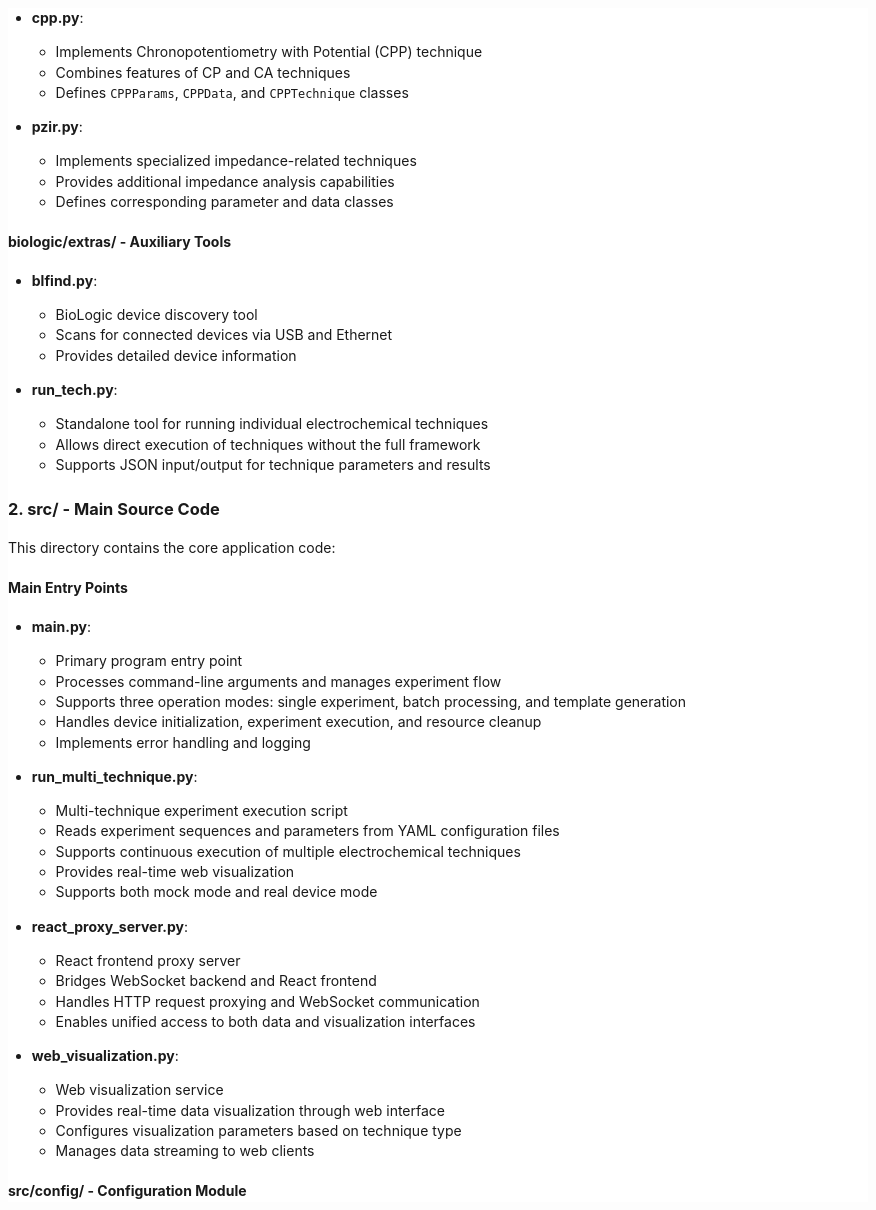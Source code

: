 - **cpp.py**:
  - Implements Chronopotentiometry with Potential (CPP) technique
  - Combines features of CP and CA techniques
  - Defines `CPPParams`, `CPPData`, and `CPPTechnique` classes

- **pzir.py**:
  - Implements specialized impedance-related techniques
  - Provides additional impedance analysis capabilities
  - Defines corresponding parameter and data classes

#### biologic/extras/ - Auxiliary Tools

- **blfind.py**:
  - BioLogic device discovery tool
  - Scans for connected devices via USB and Ethernet
  - Provides detailed device information

- **run_tech.py**:
  - Standalone tool for running individual electrochemical techniques
  - Allows direct execution of techniques without the full framework
  - Supports JSON input/output for technique parameters and results

### 2. src/ - Main Source Code

This directory contains the core application code:

#### Main Entry Points

- **main.py**:
  - Primary program entry point
  - Processes command-line arguments and manages experiment flow
  - Supports three operation modes: single experiment, batch processing, and template generation
  - Handles device initialization, experiment execution, and resource cleanup
  - Implements error handling and logging

- **run_multi_technique.py**:
  - Multi-technique experiment execution script
  - Reads experiment sequences and parameters from YAML configuration files
  - Supports continuous execution of multiple electrochemical techniques
  - Provides real-time web visualization
  - Supports both mock mode and real device mode

- **react_proxy_server.py**:
  - React frontend proxy server
  - Bridges WebSocket backend and React frontend
  - Handles HTTP request proxying and WebSocket communication
  - Enables unified access to both data and visualization interfaces

- **web_visualization.py**:
  - Web visualization service
  - Provides real-time data visualization through web interface
  - Configures visualization parameters based on technique type
  - Manages data streaming to web clients

#### src/config/ - Configuration Module
